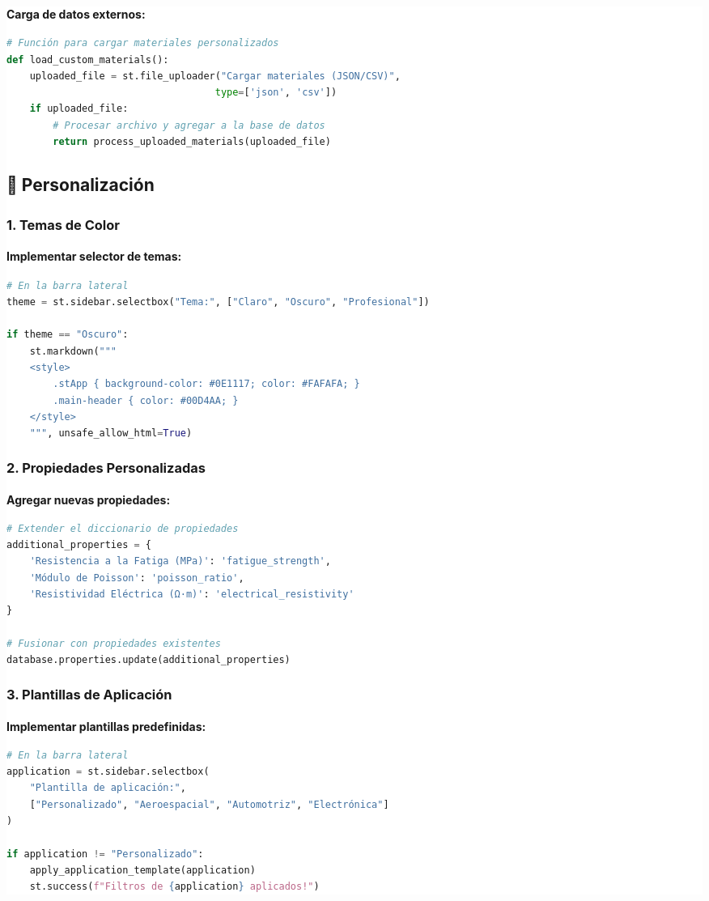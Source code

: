**Carga de datos externos:**
```python
# Función para cargar materiales personalizados
def load_custom_materials():
    uploaded_file = st.file_uploader("Cargar materiales (JSON/CSV)", 
                                    type=['json', 'csv'])
    if uploaded_file:
        # Procesar archivo y agregar a la base de datos
        return process_uploaded_materials(uploaded_file)
```

## 🎨 Personalización

### 1. Temas de Color

**Implementar selector de temas:**
```python
# En la barra lateral
theme = st.sidebar.selectbox("Tema:", ["Claro", "Oscuro", "Profesional"])

if theme == "Oscuro":
    st.markdown("""
    <style>
        .stApp { background-color: #0E1117; color: #FAFAFA; }
        .main-header { color: #00D4AA; }
    </style>
    """, unsafe_allow_html=True)
```

### 2. Propiedades Personalizadas

**Agregar nuevas propiedades:**
```python
# Extender el diccionario de propiedades
additional_properties = {
    'Resistencia a la Fatiga (MPa)': 'fatigue_strength',
    'Módulo de Poisson': 'poisson_ratio',
    'Resistividad Eléctrica (Ω·m)': 'electrical_resistivity'
}

# Fusionar con propiedades existentes
database.properties.update(additional_properties)
```

### 3. Plantillas de Aplicación

**Implementar plantillas predefinidas:**
```python
# En la barra lateral
application = st.sidebar.selectbox(
    "Plantilla de aplicación:",
    ["Personalizado", "Aeroespacial", "Automotriz", "Electrónica"]
)

if application != "Personalizado":
    apply_application_template(application)
    st.success(f"Filtros de {application} aplicados!")
```

